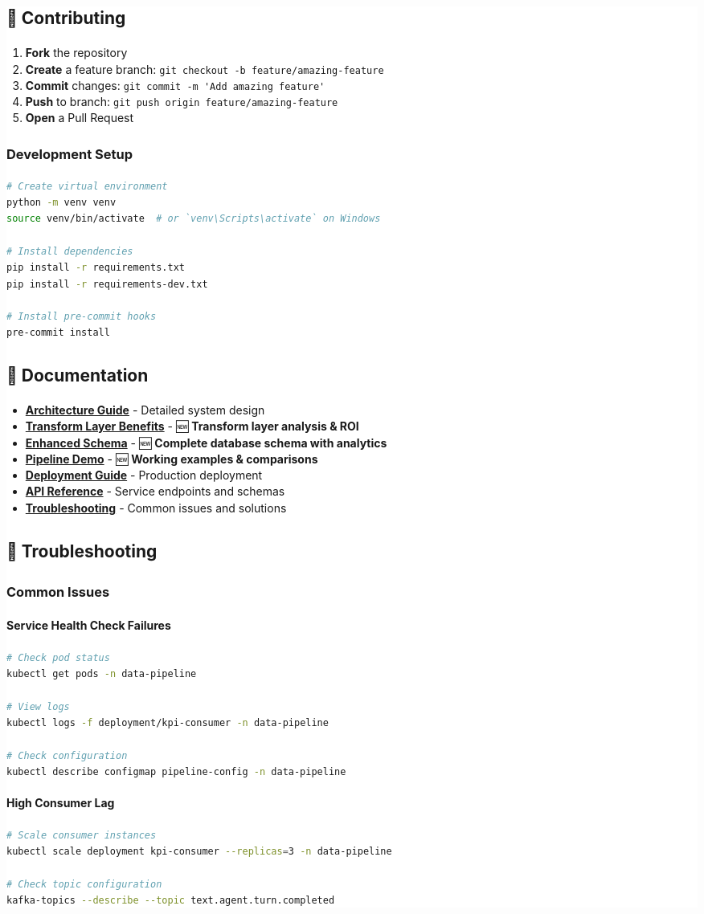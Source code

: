 ## 🤝 Contributing

1. **Fork** the repository
2. **Create** a feature branch: `git checkout -b feature/amazing-feature`
3. **Commit** changes: `git commit -m 'Add amazing feature'`
4. **Push** to branch: `git push origin feature/amazing-feature`
5. **Open** a Pull Request

### Development Setup
```bash
# Create virtual environment
python -m venv venv
source venv/bin/activate  # or `venv\Scripts\activate` on Windows

# Install dependencies
pip install -r requirements.txt
pip install -r requirements-dev.txt

# Install pre-commit hooks
pre-commit install
```

## 📝 Documentation

- **[Architecture Guide](docs/architecture.md)** - Detailed system design
- **[Transform Layer Benefits](docs/TRANSFORM_LAYER_BENEFITS.md)** - 🆕 **Transform layer analysis & ROI**
- **[Enhanced Schema](sql/enhanced_schema.sql)** - 🆕 **Complete database schema with analytics**
- **[Pipeline Demo](examples/enhanced_pipeline_demo.py)** - 🆕 **Working examples & comparisons**
- **[Deployment Guide](README_DEPLOYMENT.md)** - Production deployment
- **[API Reference](docs/api.md)** - Service endpoints and schemas
- **[Troubleshooting](docs/troubleshooting.md)** - Common issues and solutions

## 🐛 Troubleshooting

### Common Issues

#### Service Health Check Failures
```bash
# Check pod status
kubectl get pods -n data-pipeline

# View logs
kubectl logs -f deployment/kpi-consumer -n data-pipeline

# Check configuration
kubectl describe configmap pipeline-config -n data-pipeline
```

#### High Consumer Lag
```bash
# Scale consumer instances
kubectl scale deployment kpi-consumer --replicas=3 -n data-pipeline

# Check topic configuration
kafka-topics --describe --topic text.agent.turn.completed
```
